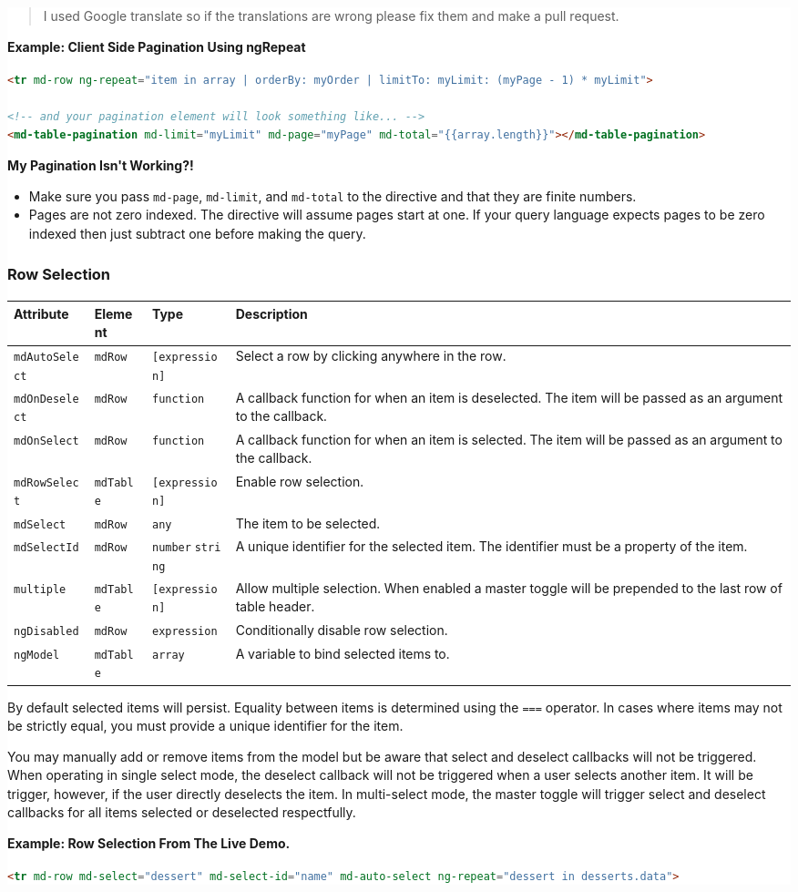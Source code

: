 > I used Google translate so if the translations are wrong please fix them and make a pull request.

**Example: Client Side Pagination Using ngRepeat**

```html
<tr md-row ng-repeat="item in array | orderBy: myOrder | limitTo: myLimit: (myPage - 1) * myLimit">

<!-- and your pagination element will look something like... -->
<md-table-pagination md-limit="myLimit" md-page="myPage" md-total="{{array.length}}"></md-table-pagination>
```

**My Pagination Isn't Working?!**

* Make sure you pass `md-page`, `md-limit`, and `md-total` to the directive and that they are finite numbers.
* Pages are not zero indexed. The directive will assume pages start at one. If your query language expects pages to be zero indexed then just subtract one before making the query.

### Row Selection

| Attribute      | Element   | Type              | Description |
| :------------- | :-------- | :---------------- | :---------- |
| `mdAutoSelect` | `mdRow`   | `[expression]`    | Select a row by clicking anywhere in the row. |
| `mdOnDeselect` | `mdRow`   | `function`        | A callback function for when an item is deselected. The item will be passed as an argument to the callback. |
| `mdOnSelect`   | `mdRow`   | `function`        | A callback function for when an item is selected. The item will be passed as an argument to the callback. |
| `mdRowSelect`  | `mdTable` | `[expression]`    | Enable row selection. |
| `mdSelect`     | `mdRow`   | `any`             | The item to be selected. |
| `mdSelectId`   | `mdRow`   | `number` `string` | A unique identifier for the selected item. The identifier must be a property of the item. |
| `multiple`     | `mdTable` | `[expression]`    | Allow multiple selection. When enabled a master toggle will be prepended to the last row of table header. |
| `ngDisabled`   | `mdRow`   | `expression`      | Conditionally disable row selection. |
| `ngModel`      | `mdTable` | `array`           | A variable to bind selected items to. |

By default selected items will persist. Equality between items is determined using the `===` operator. In cases where items may not be strictly equal, you must provide a unique identifier for the item.

You may manually add or remove items from the model but be aware that select and deselect callbacks will not be triggered. When operating in single select mode, the deselect callback will not be triggered when a user selects another item. It will be trigger, however, if the user directly deselects the item. In multi-select mode, the master toggle will trigger select and deselect callbacks for all items selected or deselected respectfully.

**Example: Row Selection From The Live Demo.**

```html
<tr md-row md-select="dessert" md-select-id="name" md-auto-select ng-repeat="dessert in desserts.data">
```

